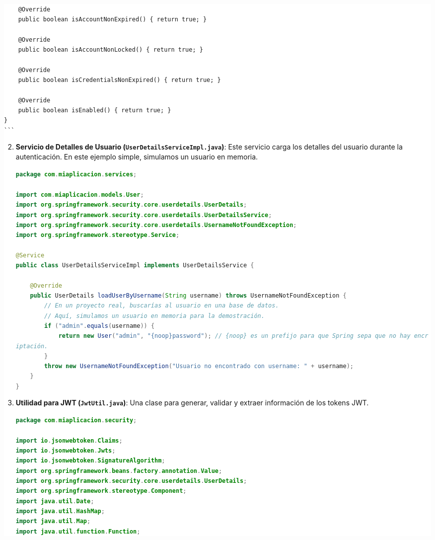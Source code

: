         @Override
        public boolean isAccountNonExpired() { return true; }

        @Override
        public boolean isAccountNonLocked() { return true; }

        @Override
        public boolean isCredentialsNonExpired() { return true; }

        @Override
        public boolean isEnabled() { return true; }
    }
    ```

2. **Servicio de Detalles de Usuario (`UserDetailsServiceImpl.java`)**: Este servicio carga los detalles del usuario durante la autenticación. En este ejemplo simple, simulamos un usuario en memoria.

    ```java
    package com.miaplicacion.services;

    import com.miaplicacion.models.User;
    import org.springframework.security.core.userdetails.UserDetails;
    import org.springframework.security.core.userdetails.UserDetailsService;
    import org.springframework.security.core.userdetails.UsernameNotFoundException;
    import org.springframework.stereotype.Service;

    @Service
    public class UserDetailsServiceImpl implements UserDetailsService {

        @Override
        public UserDetails loadUserByUsername(String username) throws UsernameNotFoundException {
            // En un proyecto real, buscarías al usuario en una base de datos.
            // Aquí, simulamos un usuario en memoria para la demostración.
            if ("admin".equals(username)) {
                return new User("admin", "{noop}password"); // {noop} es un prefijo para que Spring sepa que no hay encriptación.
            }
            throw new UsernameNotFoundException("Usuario no encontrado con username: " + username);
        }
    }
    ```

3. **Utilidad para JWT (`JwtUtil.java`)**: Una clase para generar, validar y extraer información de los tokens JWT.

    ```java
    package com.miaplicacion.security;

    import io.jsonwebtoken.Claims;
    import io.jsonwebtoken.Jwts;
    import io.jsonwebtoken.SignatureAlgorithm;
    import org.springframework.beans.factory.annotation.Value;
    import org.springframework.security.core.userdetails.UserDetails;
    import org.springframework.stereotype.Component;
    import java.util.Date;
    import java.util.HashMap;
    import java.util.Map;
    import java.util.function.Function;
